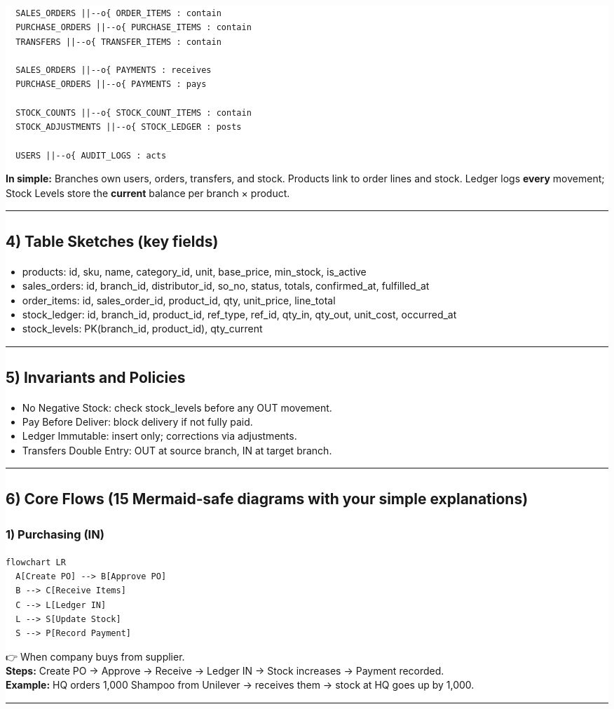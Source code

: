 ```mermaid
  SALES_ORDERS ||--o{ ORDER_ITEMS : contain
  PURCHASE_ORDERS ||--o{ PURCHASE_ITEMS : contain
  TRANSFERS ||--o{ TRANSFER_ITEMS : contain

  SALES_ORDERS ||--o{ PAYMENTS : receives
  PURCHASE_ORDERS ||--o{ PAYMENTS : pays

  STOCK_COUNTS ||--o{ STOCK_COUNT_ITEMS : contain
  STOCK_ADJUSTMENTS ||--o{ STOCK_LEDGER : posts

  USERS ||--o{ AUDIT_LOGS : acts
```
**In simple:** Branches own users, orders, transfers, and stock. Products link to order lines and stock. Ledger logs **every** movement; Stock Levels store the **current** balance per branch × product.

---

## 4) Table Sketches (key fields)
- products: id, sku, name, category_id, unit, base_price, min_stock, is_active  
- sales_orders: id, branch_id, distributor_id, so_no, status, totals, confirmed_at, fulfilled_at  
- order_items: id, sales_order_id, product_id, qty, unit_price, line_total  
- stock_ledger: id, branch_id, product_id, ref_type, ref_id, qty_in, qty_out, unit_cost, occurred_at  
- stock_levels: PK(branch_id, product_id), qty_current

---

## 5) Invariants and Policies
- No Negative Stock: check stock_levels before any OUT movement.  
- Pay Before Deliver: block delivery if not fully paid.  
- Ledger Immutable: insert only; corrections via adjustments.  
- Transfers Double Entry: OUT at source branch, IN at target branch.

---

## 6) Core Flows (15 Mermaid‑safe diagrams with your simple explanations)

### 1) Purchasing (IN)
```mermaid
flowchart LR
  A[Create PO] --> B[Approve PO]
  B --> C[Receive Items]
  C --> L[Ledger IN]
  L --> S[Update Stock]
  S --> P[Record Payment]
```
👉 When company buys from supplier.  
**Steps:** Create PO → Approve → Receive → Ledger IN → Stock increases → Payment recorded.  
**Example:** HQ orders 1,000 Shampoo from Unilever → receives them → stock at HQ goes up by 1,000.

---